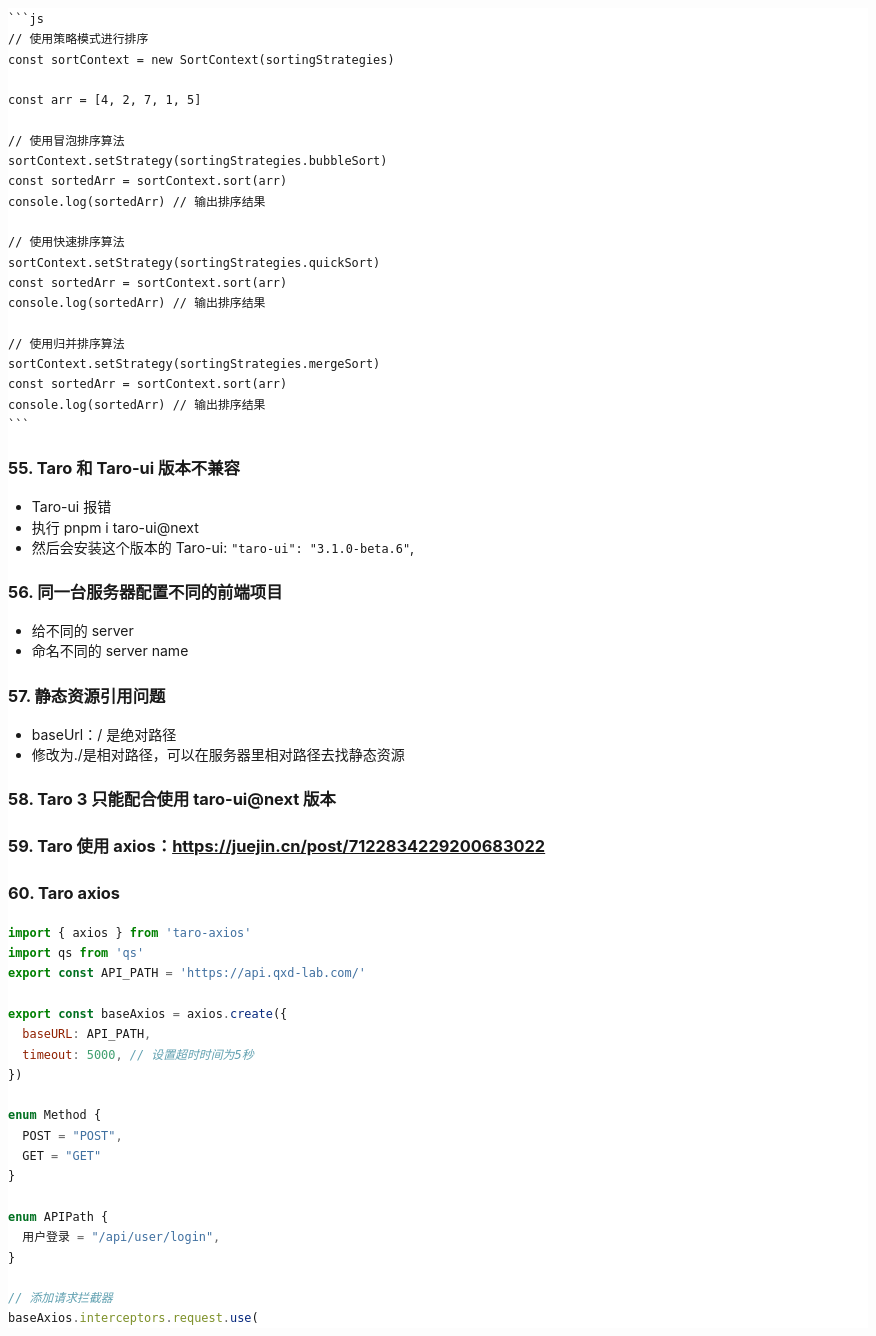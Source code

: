     ```js
    // 使用策略模式进行排序
    const sortContext = new SortContext(sortingStrategies)

    const arr = [4, 2, 7, 1, 5]

    // 使用冒泡排序算法
    sortContext.setStrategy(sortingStrategies.bubbleSort)
    const sortedArr = sortContext.sort(arr)
    console.log(sortedArr) // 输出排序结果

    // 使用快速排序算法
    sortContext.setStrategy(sortingStrategies.quickSort)
    const sortedArr = sortContext.sort(arr)
    console.log(sortedArr) // 输出排序结果

    // 使用归并排序算法
    sortContext.setStrategy(sortingStrategies.mergeSort)
    const sortedArr = sortContext.sort(arr)
    console.log(sortedArr) // 输出排序结果
    ```

### 55. Taro 和 Taro-ui 版本不兼容

- Taro-ui 报错
- 执行 pnpm i taro-ui@next
- 然后会安装这个版本的 Taro-ui: `"taro-ui": "3.1.0-beta.6"`,

### 56. 同一台服务器配置不同的前端项目 

- 给不同的 server
- 命名不同的 server name

### 57. 静态资源引用问题

- baseUrl：/ 是绝对路径
- 修改为./是相对路径，可以在服务器里相对路径去找静态资源

### 58. Taro 3 只能配合使用 taro-ui@next 版本

### 59. Taro 使用 axios：<https://juejin.cn/post/7122834229200683022>

### 60. Taro axios

```jsx
import { axios } from 'taro-axios'
import qs from 'qs'
export const API_PATH = 'https://api.qxd-lab.com/'

export const baseAxios = axios.create({
  baseURL: API_PATH,
  timeout: 5000, // 设置超时时间为5秒
})

enum Method {
  POST = "POST",
  GET = "GET"
}

enum APIPath {
  用户登录 = "/api/user/login",
}

// 添加请求拦截器
baseAxios.interceptors.request.use(
```
